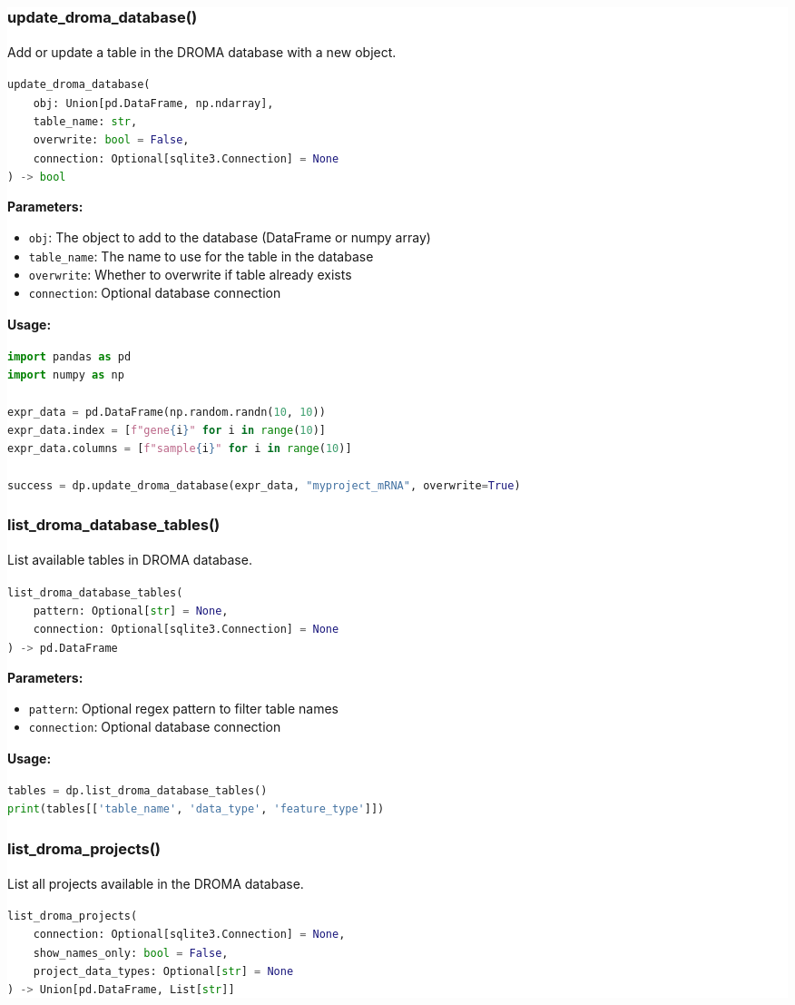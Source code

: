 ### update_droma_database()
Add or update a table in the DROMA database with a new object.

```python
update_droma_database(
    obj: Union[pd.DataFrame, np.ndarray],
    table_name: str,
    overwrite: bool = False,
    connection: Optional[sqlite3.Connection] = None
) -> bool
```

**Parameters:**
- `obj`: The object to add to the database (DataFrame or numpy array)
- `table_name`: The name to use for the table in the database
- `overwrite`: Whether to overwrite if table already exists
- `connection`: Optional database connection

**Usage:**
```python
import pandas as pd
import numpy as np

expr_data = pd.DataFrame(np.random.randn(10, 10))
expr_data.index = [f"gene{i}" for i in range(10)]
expr_data.columns = [f"sample{i}" for i in range(10)]

success = dp.update_droma_database(expr_data, "myproject_mRNA", overwrite=True)
```

### list_droma_database_tables()
List available tables in DROMA database.

```python
list_droma_database_tables(
    pattern: Optional[str] = None,
    connection: Optional[sqlite3.Connection] = None
) -> pd.DataFrame
```

**Parameters:**
- `pattern`: Optional regex pattern to filter table names
- `connection`: Optional database connection

**Usage:**
```python
tables = dp.list_droma_database_tables()
print(tables[['table_name', 'data_type', 'feature_type']])
```

### list_droma_projects()
List all projects available in the DROMA database.

```python
list_droma_projects(
    connection: Optional[sqlite3.Connection] = None,
    show_names_only: bool = False,
    project_data_types: Optional[str] = None
) -> Union[pd.DataFrame, List[str]]
```
